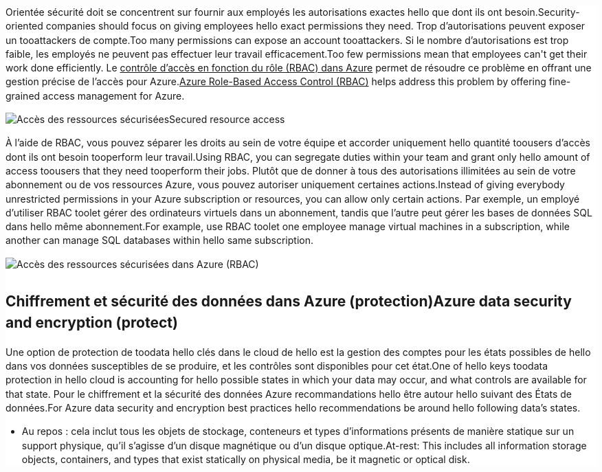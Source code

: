 <span data-ttu-id="2bd56-220">Orientée sécurité doit se concentrent sur fournir aux employés les autorisations exactes hello que dont ils ont besoin.</span><span class="sxs-lookup"><span data-stu-id="2bd56-220">Security-oriented companies should focus on giving employees hello exact permissions they need.</span></span> <span data-ttu-id="2bd56-221">Trop d’autorisations peuvent exposer un tooattackers de compte.</span><span class="sxs-lookup"><span data-stu-id="2bd56-221">Too many permissions can expose an account tooattackers.</span></span> <span data-ttu-id="2bd56-222">Si le nombre d’autorisations est trop faible, les employés ne peuvent pas effectuer leur travail efficacement.</span><span class="sxs-lookup"><span data-stu-id="2bd56-222">Too few permissions mean that employees can't get their work done efficiently.</span></span> <span data-ttu-id="2bd56-223">Le [contrôle d’accès en fonction du rôle (RBAC) dans Azure](https://docs.microsoft.com/azure/active-directory/role-based-access-control-what-is) permet de résoudre ce problème en offrant une gestion précise de l’accès pour Azure.</span><span class="sxs-lookup"><span data-stu-id="2bd56-223">[Azure Role-Based Access Control (RBAC)](https://docs.microsoft.com/azure/active-directory/role-based-access-control-what-is) helps address this problem by offering fine-grained access management for Azure.</span></span>

![<span data-ttu-id="2bd56-224">Accès des ressources sécurisées</span><span class="sxs-lookup"><span data-stu-id="2bd56-224">Secured resource access</span></span> ](media/azure-security-technical-capabilities/azure-security-technical-capabilities-fig4.png)

<span data-ttu-id="2bd56-225">À l’aide de RBAC, vous pouvez séparer les droits au sein de votre équipe et accorder uniquement hello quantité toousers d’accès dont ils ont besoin tooperform leur travail.</span><span class="sxs-lookup"><span data-stu-id="2bd56-225">Using RBAC, you can segregate duties within your team and grant only hello amount of access toousers that they need tooperform their jobs.</span></span> <span data-ttu-id="2bd56-226">Plutôt que de donner à tous des autorisations illimitées au sein de votre abonnement ou de vos ressources Azure, vous pouvez autoriser uniquement certaines actions.</span><span class="sxs-lookup"><span data-stu-id="2bd56-226">Instead of giving everybody unrestricted permissions in your Azure subscription or resources, you can allow only certain actions.</span></span> <span data-ttu-id="2bd56-227">Par exemple, un employé d’utiliser RBAC toolet gérer des ordinateurs virtuels dans un abonnement, tandis que l’autre peut gérer les bases de données SQL dans hello même abonnement.</span><span class="sxs-lookup"><span data-stu-id="2bd56-227">For example, use RBAC toolet one employee manage virtual machines in a subscription, while another can manage SQL databases within hello same subscription.</span></span>

![Accès des ressources sécurisées dans Azure (RBAC)](media/azure-security-technical-capabilities/azure-security-technical-capabilities-fig5.png)

## <a name="azure-data-security-and-encryption-protect"></a><span data-ttu-id="2bd56-229">Chiffrement et sécurité des données dans Azure (protection)</span><span class="sxs-lookup"><span data-stu-id="2bd56-229">Azure data security and encryption (protect)</span></span>

<span data-ttu-id="2bd56-230">Une option de protection de toodata hello clés dans le cloud de hello est la gestion des comptes pour les états possibles de hello dans vos données susceptibles de se produire, et les contrôles sont disponibles pour cet état.</span><span class="sxs-lookup"><span data-stu-id="2bd56-230">One of hello keys toodata protection in hello cloud is accounting for hello possible states in which your data may occur, and what controls are available for that state.</span></span> <span data-ttu-id="2bd56-231">Pour le chiffrement et la sécurité des données Azure recommandations hello être autour hello suivant des États de données.</span><span class="sxs-lookup"><span data-stu-id="2bd56-231">For Azure data security and encryption best practices hello recommendations be around hello following data’s states.</span></span>

- <span data-ttu-id="2bd56-232">Au repos : cela inclut tous les objets de stockage, conteneurs et types d’informations présents de manière statique sur un support physique, qu’il s’agisse d’un disque magnétique ou d’un disque optique.</span><span class="sxs-lookup"><span data-stu-id="2bd56-232">At-rest: This includes all information storage objects, containers, and types that exist statically on physical media, be it magnetic or optical disk.</span></span>

